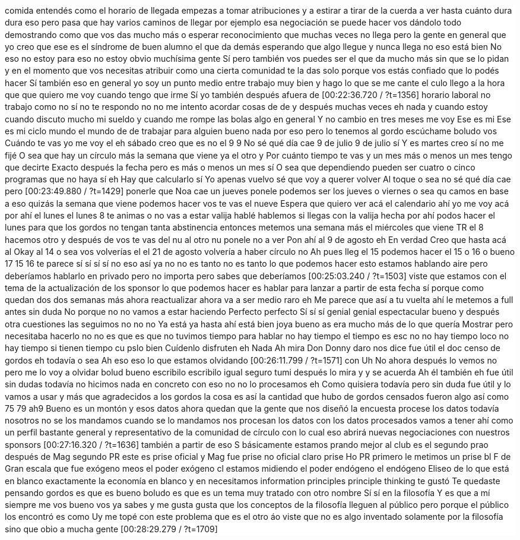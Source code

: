 comida entendés como el horario de llegada empezas a tomar atribuciones y a estirar a tirar de la cuerda a ver hasta cuánto dura dura eso pero pasa que hay varios caminos de llegar por ejemplo esa negociación se puede hacer vos dándolo todo demostrando como que vos das mucho más o esperar reconocimiento que muchas veces no llega pero la gente en general que yo creo que ese es el síndrome de buen alumno el que da demás esperando que algo llegue y nunca llega no eso está bien No eso no estoy para eso no estoy obvio muchísima gente Sí pero también vos puedes ser el que da mucho más sin que se lo pidan y en el momento que vos necesitas atribuir como una cierta comunidad te la das solo porque vos estás confiado que lo podés hacer Sí también eso en general yo soy un punto medio entre trabajo muy bien y hago lo que se me cante el culo llego a la hora que que quiero me voy cuando tengo que irme Sí yo también después afuera de 
[00:22:36.720 / ?t=1356]
horario laboral no trabajo como no sí no te respondo no no me intento acordar cosas de de y después muchas veces eh nada y cuando estoy cuando discuto mucho mi sueldo y cuando me rompe las bolas algo en general Y no cambio en tres meses me voy Ese es mi Ese es mi ciclo mundo el mundo de de trabajar para alguien bueno nada por eso pero lo tenemos al gordo escúchame boludo vos Cuándo te vas yo me voy el eh sábado creo que es no el 9 9 No sé qué día cae 9 de julio 9 de julio sí Y es martes creo sí no me fijé O sea que hay un círculo más la semana que viene ya el otro y Por cuánto tiempo te vas y un mes más o menos un mes tengo que decirte Exacto después la fecha pero es más o menos un mes sí O sea que dependiendo pueden ser cuatro o cinco programas que no haya sí eh Hay que calcularlo sí Yo apenas vuelvo sé que voy a querer volver Al toque o sea no sé qué día cae pero 
[00:23:49.880 / ?t=1429]
ponerle que Noa cae un jueves ponele podemos ser los jueves o viernes o sea qu camos en base a eso quizás la semana que viene podemos hacer vos te vas el nueve Espera que quiero ver acá el calendario ahí yo me voy acá por ahí el lunes el lunes 8 te animas o no vas a estar valija hablé hablemos si llegas con la valija hecha por ahí podos hacer el lunes para que los gordos no tengan tanta abstinencia entonces metemos una semana más el miércoles que viene TR el 8 hacemos otro y después de vos te vas del nu al otro nu ponele no a ver Pon ahí al 9 de agosto eh En verdad Creo que hasta acá al Okay al 14 o sea vos volverías el el 21 de agosto volvería a haber círculo no Ah pues lleg el 15 podemos hacer el 15 o 16 o bueno 17 15 16 te parece sí sí sí sí no eso así ya no no es tanto no es tanto lo que podemos hacer esto estamos hablando aire pero deberíamos hablarlo en privado pero no importa pero sabes que deberíamos 
[00:25:03.240 / ?t=1503]
viste que estamos con el tema de la actualización de los sponsor lo que podemos hacer es hablar para lanzar a partir de esta fecha sí porque como quedan dos dos semanas más ahora reactualizar ahora va a ser medio raro eh Me parece que así a tu vuelta ahí le metemos a full antes sin duda No porque no no vamos a estar haciendo Perfecto perfecto Sí sí sí genial genial espectacular bueno y después otra cuestiones las seguimos no no no Ya está ya hasta ahí está bien joya bueno as era mucho más de lo que quería Mostrar pero necesitaba hacerlo no no es que es que no tuvimos tiempo para hablar no hay tiempo el tiempo es esc no no hay tiempo loco no hay tiempo si tienen tiempo cu pslo bien Cuídenlo disfruten eh Nada Ah mira Don Donny daro nos dice fue útil el doc censo de gordos eh todavía o sea Ah eso eso lo que estamos olvidando 
[00:26:11.799 / ?t=1571]
con Uh No ahora después lo vemos no pero me lo voy a olvidar bolud bueno escribilo escribilo igual seguro tumi después lo mira y y se acuerda Ah él también eh fue útil sin dudas todavía no hicimos nada en concreto con eso no no lo procesamos eh Como quisiera todavía pero sin duda fue útil y lo vamos a usar y más que agradecidos a los gordos la cosa es así la cantidad que hubo de gordos censados fueron algo así como 75 79 ah9 Bueno es un montón y esos datos ahora quedan que la gente que nos diseñó la encuesta procese los datos todavía nosotros no se los mandamos cuando se lo mandamos nos procesan los datos con los datos procesados vamos a tener ahí como un perfil bastante general y representativo de la comunidad de círculo con lo cual eso abrirá nuevas negociaciones con nuestros sponsors 
[00:27:16.320 / ?t=1636]
también a partir de eso S básicamente estamos prando mejor al club es el segundo prao después de Mag segundo PR este es prise oficial y Mag fue prise no oficial claro prise Ho PR primero le metimos un prise bl F de Gran escala que fue exógeno meos el poder exógeno cl estamos midiendo el poder endógeno el endógeno Eliseo de lo que está en blanco exactamente la economía en blanco y en necesitamos information principles principle thinking te gustó Te quedaste pensando gordos es que es bueno boludo es que es un tema muy tratado con otro nombre Sí sí en la filosofía Y es que a mí siempre me vos bueno vos ya sabes y me gusta gusta que los conceptos de la filosofía lleguen al público pero porque el público los encontró es como Uy me topé con este problema que es el otro áo viste que no es algo inventado solamente por la filosofía sino que obio a mucha gente 
[00:28:29.279 / ?t=1709]